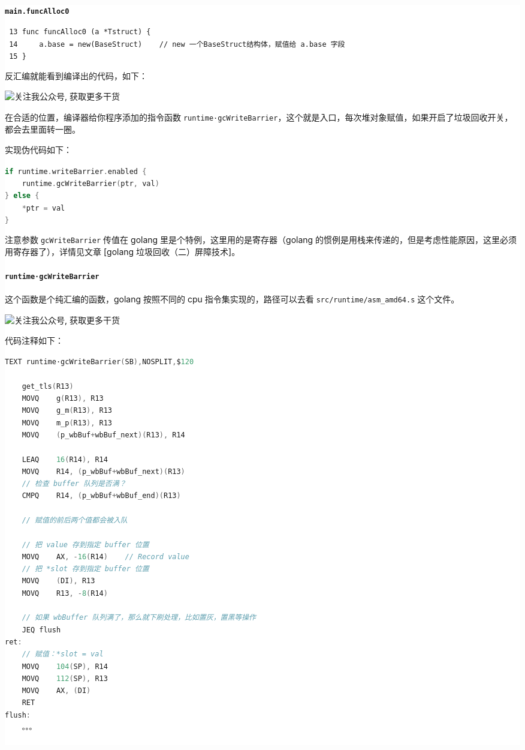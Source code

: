 **`main.funcAlloc0`**

```golang
 13 func funcAlloc0 (a *Tstruct) {
 14     a.base = new(BaseStruct)    // new 一个BaseStruct结构体，赋值给 a.base 字段
 15 }
```

反汇编就能看到编译出的代码，如下：

![关注我公众号, 获取更多干货](https://cdn.jsdelivr.net/gh/liqingqiya/liqingqiya.github.io/images/posts/2020-07-25-gc5/51244AB5-F8EF-4AB0-A7B1-4A1603979D05.png)

在合适的位置，编译器给你程序添加的指令函数 `runtime·gcWriteBarrier`，这个就是入口，每次堆对象赋值，如果开启了垃圾回收开关，都会去里面转一圈。

实现伪代码如下：

```go
if runtime.writeBarrier.enabled {
    runtime.gcWriteBarrier(ptr, val)
} else {
    *ptr = val
}
```

注意参数 `gcWriteBarrier` 传值在 golang 里是个特例，这里用的是寄存器（golang 的惯例是用栈来传递的，但是考虑性能原因，这里必须用寄存器了），详情见文章 [golang 垃圾回收（二）屏障技术]。

#### `runtime·gcWriteBarrier` 

这个函数是个纯汇编的函数，golang 按照不同的 cpu 指令集实现的，路径可以去看 `src/runtime/asm_amd64.s` 这个文件。

![关注我公众号, 获取更多干货](https://cdn.jsdelivr.net/gh/liqingqiya/liqingqiya.github.io/images/posts/2020-07-25-gc5/6C12F6CF-0687-49DE-B0C7-D1A8F1A5BEB6.png)

代码注释如下：

```go
TEXT runtime·gcWriteBarrier(SB),NOSPLIT,$120
	
	get_tls(R13)
	MOVQ	g(R13), R13
	MOVQ	g_m(R13), R13
	MOVQ	m_p(R13), R13
	MOVQ	(p_wbBuf+wbBuf_next)(R13), R14
    
	LEAQ	16(R14), R14
	MOVQ	R14, (p_wbBuf+wbBuf_next)(R13)
    // 检查 buffer 队列是否满？
	CMPQ	R14, (p_wbBuf+wbBuf_end)(R13)
    
    // 赋值的前后两个值都会被入队
    
	// 把 value 存到指定 buffer 位置
	MOVQ	AX, -16(R14)	// Record value
    // 把 *slot 存到指定 buffer 位置
	MOVQ	(DI), R13
	MOVQ	R13, -8(R14)
    
    // 如果 wbBuffer 队列满了，那么就下刷处理，比如置灰，置黑等操作
	JEQ	flush
ret:
    // 赋值：*slot = val 
	MOVQ	104(SP), R14
	MOVQ	112(SP), R13
	MOVQ	AX, (DI)
	RET
flush:
    。。。
    
```